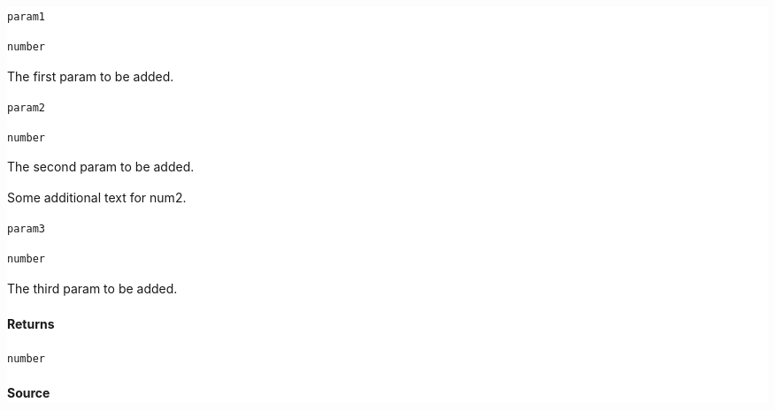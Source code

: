 `param1`

</td>
<td>

`number`

</td>
<td>

The first param
to be added.

</td>
</tr>
<tr>
<td>

`param2`

</td>
<td>

`number`

</td>
<td>

The second param to be added.

Some additional text for num2.

</td>
</tr>
<tr>
<td>

`param3`

</td>
<td>

`number`

</td>
<td>

The third param to be added.

</td>
</tr>
</tbody>
</table>

#### Returns

`number`

#### Source
